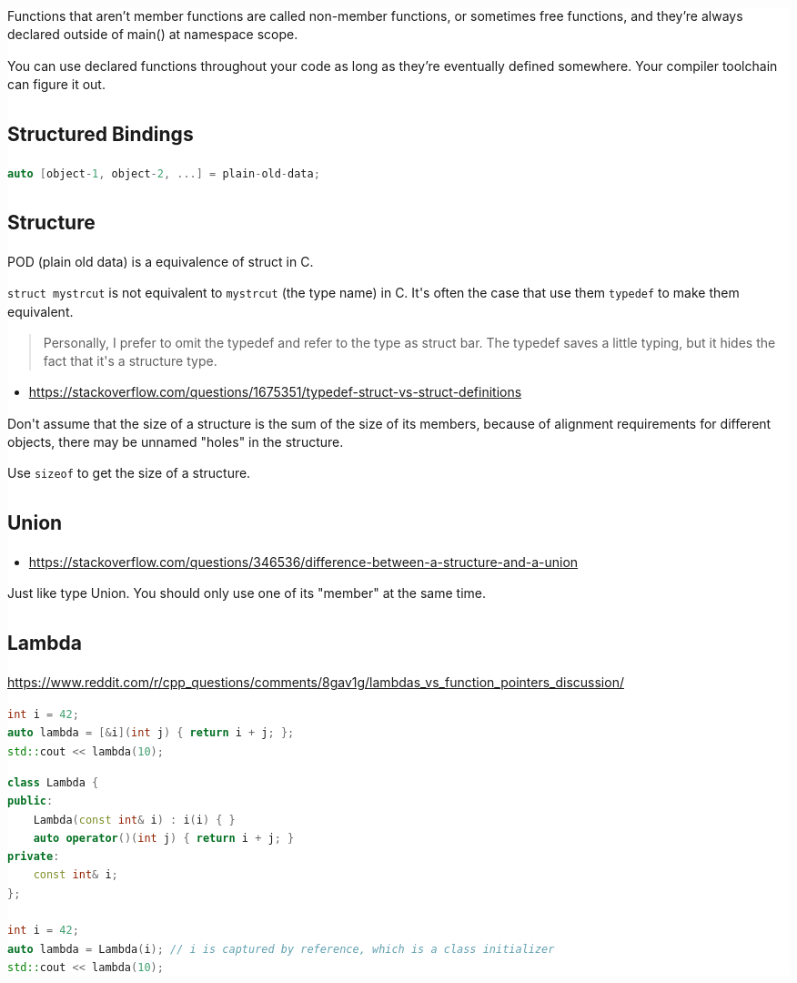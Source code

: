 Functions that aren’t member functions are called non-member functions,
or sometimes free functions, and they’re always declared outside of main()
at namespace scope.

You can use declared functions throughout your code as long as they’re
eventually defined somewhere. Your compiler toolchain can figure it out.

## Structured Bindings

```cpp
auto [object-1, object-2, ...] = plain-old-data;
```

## Structure

POD (plain old data) is a equivalence of struct in C.

`struct mystrcut` is not equivalent to `mystrcut` (the type name) in C. It's often the case that
use them `typedef` to make them equivalent.

> Personally, I prefer to omit the typedef and refer to the type as struct bar. The typedef saves a little typing, but it hides the fact that it's a structure type.

- https://stackoverflow.com/questions/1675351/typedef-struct-vs-struct-definitions

Don't assume that the size of a structure is the sum of the size of its members,
because of alignment requirements for different objects, there may be unnamed "holes" in the structure.

Use `sizeof` to get the size of a structure.

## Union

- https://stackoverflow.com/questions/346536/difference-between-a-structure-and-a-union

Just like type Union. You should only use one of its "member" at the same time.

## Lambda

https://www.reddit.com/r/cpp_questions/comments/8gav1g/lambdas_vs_function_pointers_discussion/

```cpp
int i = 42;
auto lambda = [&i](int j) { return i + j; };
std::cout << lambda(10);
```

```cpp
class Lambda {
public:
    Lambda(const int& i) : i(i) { }
    auto operator()(int j) { return i + j; }
private:
    const int& i;
};

int i = 42;
auto lambda = Lambda(i); // i is captured by reference, which is a class initializer
std::cout << lambda(10);
```
